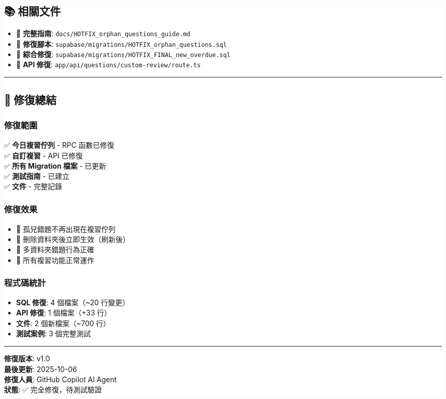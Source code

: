 
## 📚 相關文件

- 📄 **完整指南**: `docs/HOTFIX_orphan_questions_guide.md`
- 📄 **修復腳本**: `supabase/migrations/HOTFIX_orphan_questions.sql`
- 📄 **綜合修復**: `supabase/migrations/HOTFIX_FINAL_new_overdue.sql`
- 📄 **API 修復**: `app/api/questions/custom-review/route.ts`

---

## 🎉 修復總結

### 修復範圍
✅ **今日複習佇列** - RPC 函數已修復  
✅ **自訂複習** - API 已修復  
✅ **所有 Migration 檔案** - 已更新  
✅ **測試指南** - 已建立  
✅ **文件** - 完整記錄  

### 修復效果
- 🎯 孤兒錯題不再出現在複習佇列
- 🎯 刪除資料夾後立即生效（刷新後）
- 🎯 多資料夾錯題行為正確
- 🎯 所有複習功能正常運作

### 程式碼統計
- **SQL 修復**: 4 個檔案（~20 行變更）
- **API 修復**: 1 個檔案（+33 行）
- **文件**: 2 個新檔案（~700 行）
- **測試案例**: 3 個完整測試

---

**修復版本**: v1.0  
**最後更新**: 2025-10-06  
**修復人員**: GitHub Copilot AI Agent  
**狀態**: ✅ 完全修復，待測試驗證
